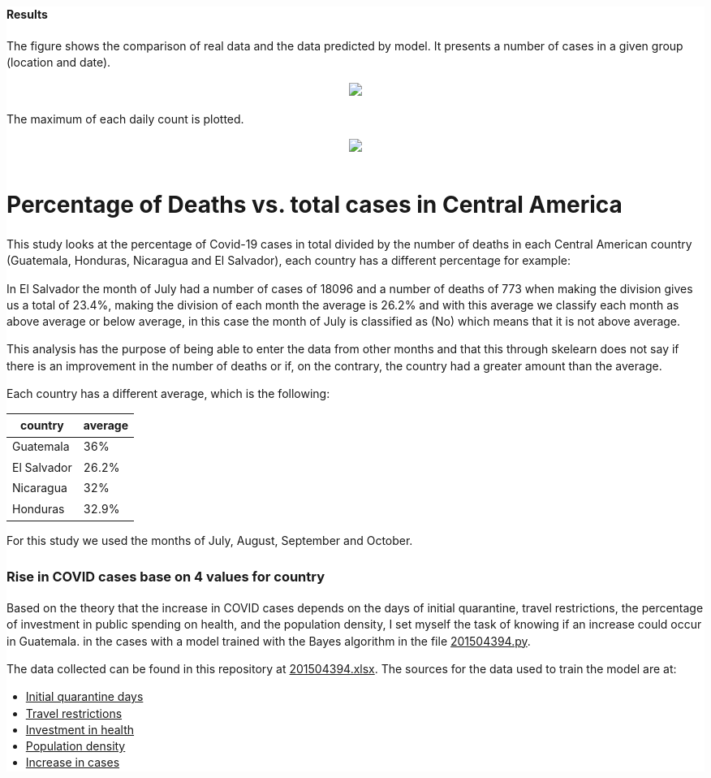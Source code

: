 #### Results
The figure shows the comparison of real data and the data predicted by model. It presents a number of cases in a given group (location and date).
<p align="center">
<img src="https://user-images.githubusercontent.com/34287415/99181391-d1945600-26f3-11eb-9b75-4491e42bc3b6.png" width="400">
</p>

The maximum of each daily count is plotted.
<p align="center">
<img src="https://user-images.githubusercontent.com/34287415/99180350-1d8ecd00-26eb-11eb-9847-d8bdeae445bc.png" width="400">
</p>

# Percentage of Deaths vs. total cases in Central America

This study looks at the percentage of Covid-19 cases in total divided by the number of deaths in each Central American country (Guatemala, Honduras, Nicaragua and El Salvador), each country has a different percentage for example:

In El Salvador the month of July had a number of cases of 18096 and a number of deaths of 773 when making the division gives us a total of 23.4%, making the division of each month the average is 26.2% and with this average we classify each month as above average or below average, in this case the month of July is classified as (No) which means that it is not above average.

This analysis has the purpose of being able to enter the data from other months and that this through skelearn does not say if there is an improvement in the number of deaths or if, on the contrary, the country had a greater amount than the average.

Each country has a different average, which is the following:

|     country      | average | 
| ---------------- | ------- |
| Guatemala        | 36%     | 
| El Salvador      | 26.2%   | 
| Nicaragua        | 32%     | 
| Honduras         | 32.9%   | 

For this study we used the months of July, August, September and October.

### Rise in COVID cases base on 4 values for country

Based on the theory that the increase in COVID cases depends on the days of initial quarantine, travel restrictions, the percentage of investment in public spending on health, and the population density, I set myself the task of knowing if an increase could occur in Guatemala. in the cases with a model trained with the Bayes algorithm in the file [201504394.py](https://github.com/LuisEspino/CoronavirusML/blob/main/2020-11/src/201504394.py).

The data collected can be found in this repository at [201504394.xlsx](https://github.com/LuisEspino/CoronavirusML/blob/main/2020-11/data/201504394.xlsx). The sources for the data used to train the model are at:
- [Initial quarantine days](https://es.wikipedia.org/wiki/Cuarentena_por_la_pandemia_de_COVID-19)
- [Travel restrictions](https://www.kayak.com.gt/restricciones-de-viaje)
- [Investment in health](https://datosmacro.expansion.com/estado/gasto/salud)
- [Population density](https://datosmacro.expansion.com/demografia/poblacion)
- [Increase in cases](https://news.google.com/covid19/map?hl=es-419&gl=US&ceid=US%3Aes-419)
